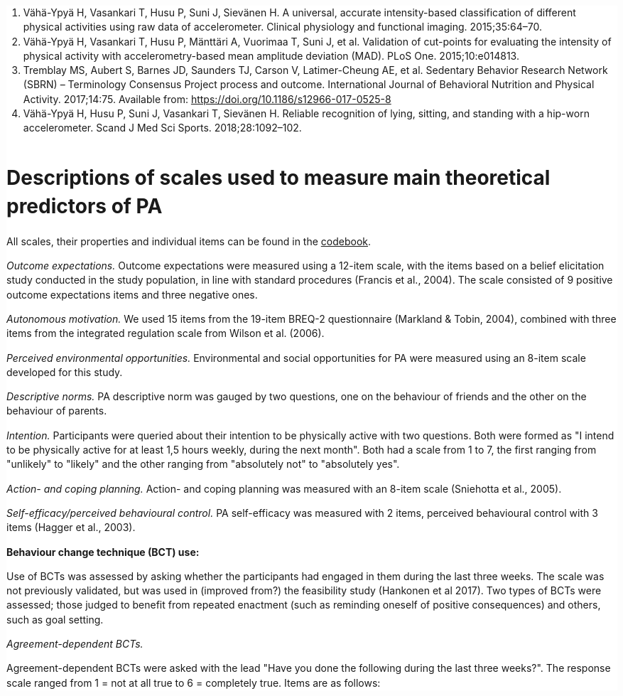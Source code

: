 1. Vähä-Ypyä H, Vasankari T, Husu P, Suni J, Sievänen H. A universal, accurate intensity-based classification of different physical activities using raw data of accelerometer. Clinical physiology and functional imaging. 2015;35:64–70. 
2. Vähä-Ypyä H, Vasankari T, Husu P, Mänttäri A, Vuorimaa T, Suni J, et al. Validation of cut-points for evaluating the intensity of physical activity with accelerometry-based mean amplitude deviation (MAD). PLoS One. 2015;10:e014813. 
3. Tremblay MS, Aubert S, Barnes JD, Saunders TJ, Carson V, Latimer-Cheung AE, et al. Sedentary Behavior Research Network (SBRN) – Terminology Consensus Project process and outcome. International Journal of Behavioral Nutrition and Physical Activity. 2017;14:75. Available from: https://doi.org/10.1186/s12966-017-0525-8
4. Vähä-Ypyä H, Husu P, Suni J, Vasankari T, Sievänen H. Reliable recognition of lying, sitting, and standing with a hip-worn accelerometer. Scand J Med Sci Sports. 2018;28:1092–102.

<a id="items"></a>

# Descriptions of scales used to measure main theoretical predictors of PA

All scales, their properties and individual items can be found in the [codebook](https://heinonmatti.github.io/baseline-visu/codebook_elaborate.html).

*Outcome expectations.* Outcome expectations were measured using a 12-item scale, with the items based on a belief elicitation study conducted in the study population, in line with standard procedures (Francis et al., 2004). The scale consisted of 9 positive outcome expectations items and three negative ones.

*Autonomous motivation.* We used 15 items from the 19-item BREQ-2 questionnaire (Markland & Tobin, 2004), combined with three items from the integrated regulation scale from Wilson et al. (2006).

*Perceived environmental opportunities.* Environmental and social opportunities for PA were measured using an 8-item scale developed for this study.

*Descriptive norms.* PA descriptive norm was gauged by two questions, one on the behaviour of friends and the other on the behaviour of parents.

*Intention.* Participants were queried about their intention to be physically active with two questions. Both were formed as "I intend to be physically active for at least 1,5 hours weekly, during the next month". Both had a scale from 1 to 7, the first ranging from "unlikely" to "likely" and the other ranging from "absolutely not" to "absolutely yes".

*Action- and coping planning.* Action- and coping planning was measured with an 8-item scale (Sniehotta et al., 2005).

*Self-efficacy/perceived behavioural control.* PA self-efficacy was measured with 2 items, perceived behavioural control with 3 items (Hagger et al., 2003).

**Behaviour change technique (BCT) use:**

Use of BCTs was assessed by asking whether the participants had engaged in them during the last three weeks. The scale was not previously validated, but was used in (improved from?) the feasibility study (Hankonen et al 2017). Two types of BCTs were assessed; those judged to benefit from repeated enactment (such as reminding oneself of positive consequences) and others, such as goal setting.

*Agreement-dependent BCTs.* 

Agreement-dependent BCTs were asked with the lead "Have you done the following during the last three weeks?". The response scale ranged from 1 = not at all true to 6 = completely true. Items are as follows: 

